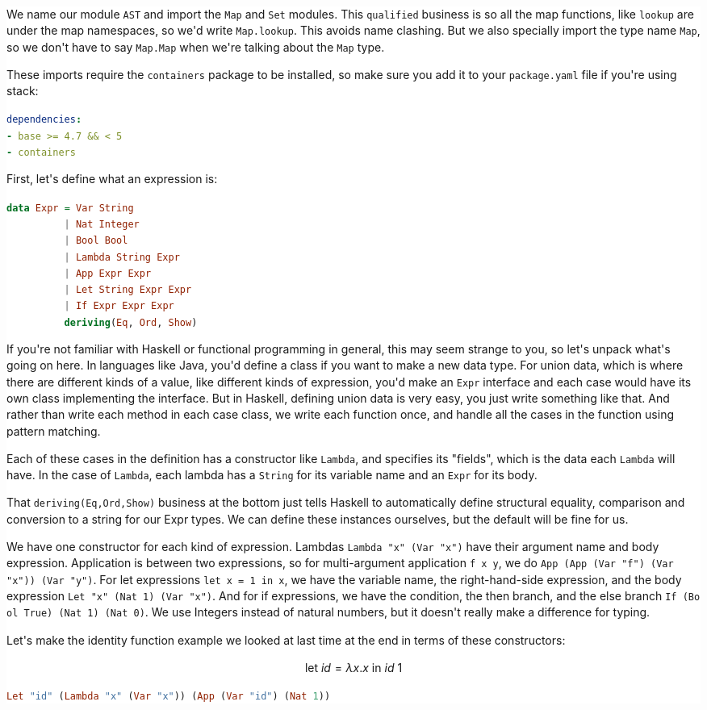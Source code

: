 We name our module `AST` and import the `Map` and `Set` modules. This `qualified` business is so all the map functions, like `lookup` are under the map namespaces, so we'd write `Map.lookup`. This avoids name clashing. But we also specially import the type name `Map`, so we don't have to say `Map.Map` when we're talking about the `Map` type.

These imports require the `containers` package to be installed, so make sure you add it to your `package.yaml` file if you're using stack:

```yaml
dependencies:
- base >= 4.7 && < 5
- containers
```

First, let's define what an expression is:

```haskell
data Expr = Var String
          | Nat Integer
          | Bool Bool
          | Lambda String Expr
          | App Expr Expr
          | Let String Expr Expr
          | If Expr Expr Expr
          deriving(Eq, Ord, Show)
```

If you're not familiar with Haskell or functional programming in general, this may seem strange to you, so let's unpack what's going on here. In languages like Java, you'd define a class if you want to make a new data type. For union data, which is where there are different kinds of a value, like different kinds of expression, you'd make an `Expr` interface and each case would have its own class implementing the interface. But in Haskell, defining union data is very easy, you just write something like that. And rather than write each method in each case class, we write each function once, and handle all the cases in the function using pattern matching.

Each of these cases in the definition has a constructor like `Lambda`, and specifies its "fields", which is the data each `Lambda` will have. In the case of `Lambda`, each lambda has a `String` for its variable name and an `Expr` for its body.

That `deriving(Eq,Ord,Show)` business at the bottom just tells Haskell to automatically define structural equality, comparison and conversion to a string for our Expr types. We can define these instances ourselves, but the default will be fine for us.

We have one constructor for each kind of expression. Lambdas `Lambda "x" (Var "x")` have their argument name and body expression. Application is between two expressions, so for multi-argument application `f x y`, we do `App (App (Var "f") (Var "x")) (Var "y")`. For let expressions `let x = 1 in x`, we have the variable name, the right-hand-side expression, and the body expression `Let "x" (Nat 1) (Var "x")`. And for if expressions, we have the condition, the then branch, and the else branch `If (Bool True) (Nat 1) (Nat 0)`. We use Integers instead of natural numbers, but it doesn't really make a difference for typing.

Let's make the identity function example we looked at last time at the end in terms of these constructors:

$$\textrm{ let } id = \lambda x . x \textrm{ in } id\ 1$$

```haskell
Let "id" (Lambda "x" (Var "x")) (App (Var "id") (Nat 1))
```
